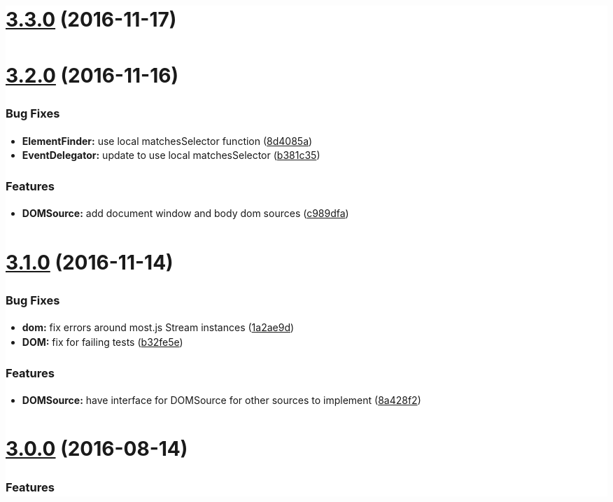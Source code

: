
<a name="3.3.0"></a>
# [3.3.0](https://github.com/motorcyclejs/dom/compare/v3.2.0...v3.3.0) (2016-11-17)



<a name="3.2.0"></a>
# [3.2.0](https://github.com/motorcyclejs/dom/compare/v3.1.0...v3.2.0) (2016-11-16)


### Bug Fixes

* **ElementFinder:** use local matchesSelector function ([8d4085a](https://github.com/motorcyclejs/dom/commit/8d4085a))
* **EventDelegator:** update to use local matchesSelector ([b381c35](https://github.com/motorcyclejs/dom/commit/b381c35))


### Features

* **DOMSource:** add document window and body dom sources ([c989dfa](https://github.com/motorcyclejs/dom/commit/c989dfa))



<a name="3.1.0"></a>
# [3.1.0](https://github.com/motorcyclejs/dom/compare/v3.0.0...v3.1.0) (2016-11-14)


### Bug Fixes

* **dom:** fix errors around most.js Stream instances ([1a2ae9d](https://github.com/motorcyclejs/dom/commit/1a2ae9d))
* **DOM:** fix for failing tests ([b32fe5e](https://github.com/motorcyclejs/dom/commit/b32fe5e))


### Features

* **DOMSource:** have interface for DOMSource for other sources to implement ([8a428f2](https://github.com/motorcyclejs/dom/commit/8a428f2))



<a name="3.0.0"></a>
# [3.0.0](https://github.com/motorcyclejs/dom/compare/v2.0.1...v3.0.0) (2016-08-14)


### Features
